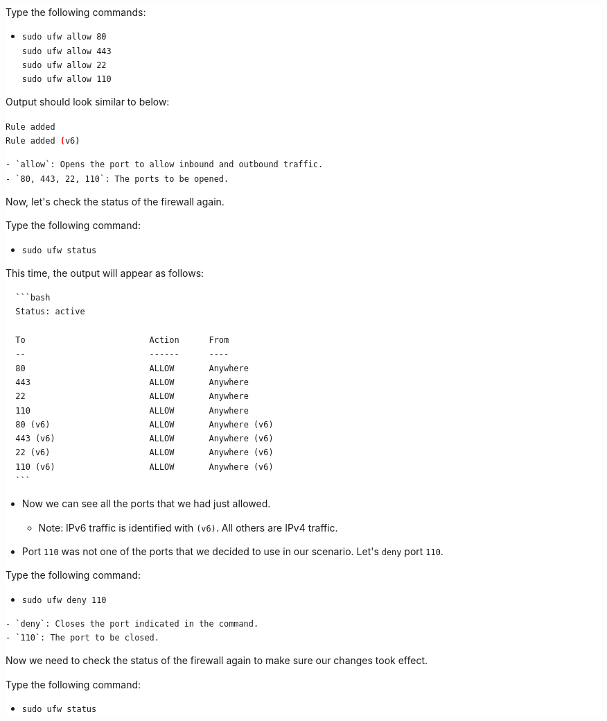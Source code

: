    Type the following commands:

   - `sudo ufw allow 80`  
    `sudo ufw allow 443`  
     `sudo ufw allow 22`  
     `sudo ufw allow 110`

   Output should look similar to below:

   ```bash
   Rule added
   Rule added (v6)
   ```


    - `allow`: Opens the port to allow inbound and outbound traffic.
    - `80, 443, 22, 110`: The ports to be opened.

   Now, let's check the status of the firewall again.

   Type the following command:

   - `sudo ufw status`

   This time, the output will appear as follows:

      ```bash
      Status: active
    
      To                         Action      From
      --                         ------      ----
      80                         ALLOW       Anywhere                  
      443                        ALLOW       Anywhere                  
      22                         ALLOW       Anywhere                  
      110                        ALLOW       Anywhere                  
      80 (v6)                    ALLOW       Anywhere (v6)             
      443 (v6)                   ALLOW       Anywhere (v6)             
      22 (v6)                    ALLOW       Anywhere (v6)             
      110 (v6)                   ALLOW       Anywhere (v6) 
      ```

   - Now we can see all the ports that we had just allowed.
        - Note: IPv6 traffic is identified with `(v6)`. All others are IPv4 traffic.

   - Port `110` was not one of the ports that we decided to use in our scenario. Let's `deny` port `110`.

   Type the following command:

   - `sudo ufw deny 110`



    - `deny`: Closes the port indicated in the command.
    - `110`: The port to be closed.

   Now we need to check the status of the firewall again to make sure our changes took effect.

   Type the following command:

   - `sudo ufw status`
